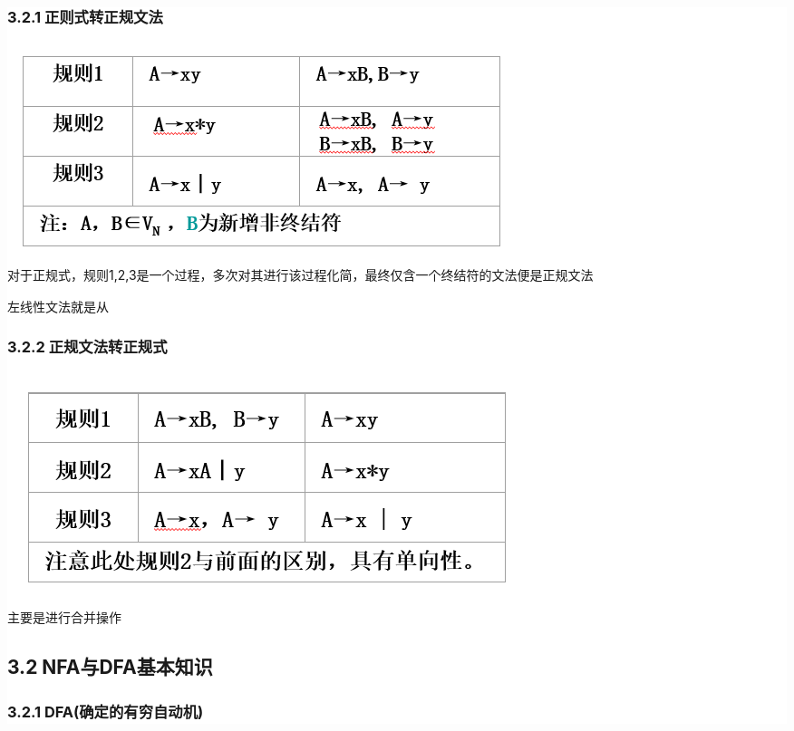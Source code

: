 ### 3.2.1 正则式转正规文法

![image-20210626155659208](res/基础知识/0a6c63e666f450a1d379c213a947f76f.png)

对于正规式，规则1,2,3是一个过程，多次对其进行该过程化简，最终仅含一个终结符的文法便是正规文法

左线性文法就是从

### 3.2.2 正规文法转正规式

![image-20210626155723871](res/基础知识/64dc8e99da7565e6f1f40a6bb5c3b782.png)

主要是进行合并操作

## 3.2 NFA与DFA基本知识

### 3.2.1 DFA(确定的有穷自动机)

